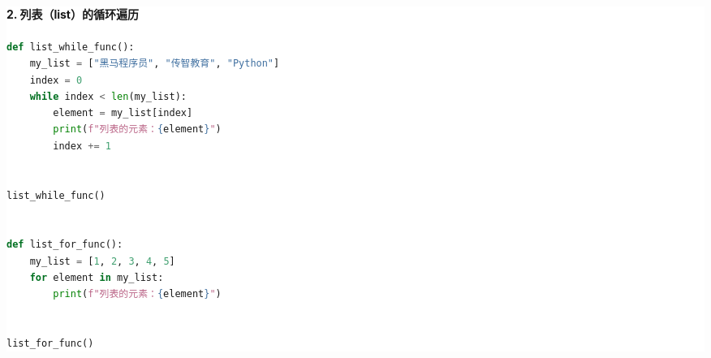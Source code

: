#### 2. 列表（list）的循环遍历



```python
def list_while_func():
    my_list = ["黑马程序员", "传智教育", "Python"]
    index = 0
    while index < len(my_list):
        element = my_list[index]
        print(f"列表的元素：{element}")
        index += 1


list_while_func()


def list_for_func():
    my_list = [1, 2, 3, 4, 5]
    for element in my_list:
        print(f"列表的元素：{element}")


list_for_func()

```